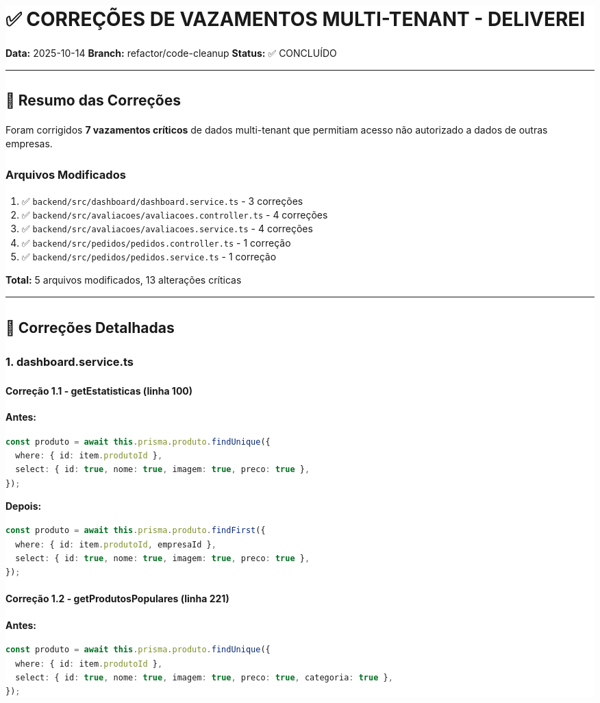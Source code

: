 # ✅ CORREÇÕES DE VAZAMENTOS MULTI-TENANT - DELIVEREI

**Data:** 2025-10-14
**Branch:** refactor/code-cleanup
**Status:** ✅ CONCLUÍDO

---

## 🎯 Resumo das Correções

Foram corrigidos **7 vazamentos críticos** de dados multi-tenant que permitiam acesso não autorizado a dados de outras empresas.

### Arquivos Modificados

1. ✅ `backend/src/dashboard/dashboard.service.ts` - 3 correções
2. ✅ `backend/src/avaliacoes/avaliacoes.controller.ts` - 4 correções
3. ✅ `backend/src/avaliacoes/avaliacoes.service.ts` - 4 correções
4. ✅ `backend/src/pedidos/pedidos.controller.ts` - 1 correção
5. ✅ `backend/src/pedidos/pedidos.service.ts` - 1 correção

**Total:** 5 arquivos modificados, 13 alterações críticas

---

## 🔧 Correções Detalhadas

### 1. dashboard.service.ts

#### Correção 1.1 - getEstatisticas (linha 100)
**Antes:**
```typescript
const produto = await this.prisma.produto.findUnique({
  where: { id: item.produtoId },
  select: { id: true, nome: true, imagem: true, preco: true },
});
```

**Depois:**
```typescript
const produto = await this.prisma.produto.findFirst({
  where: { id: item.produtoId, empresaId },
  select: { id: true, nome: true, imagem: true, preco: true },
});
```

#### Correção 1.2 - getProdutosPopulares (linha 221)
**Antes:**
```typescript
const produto = await this.prisma.produto.findUnique({
  where: { id: item.produtoId },
  select: { id: true, nome: true, imagem: true, preco: true, categoria: true },
});
```
